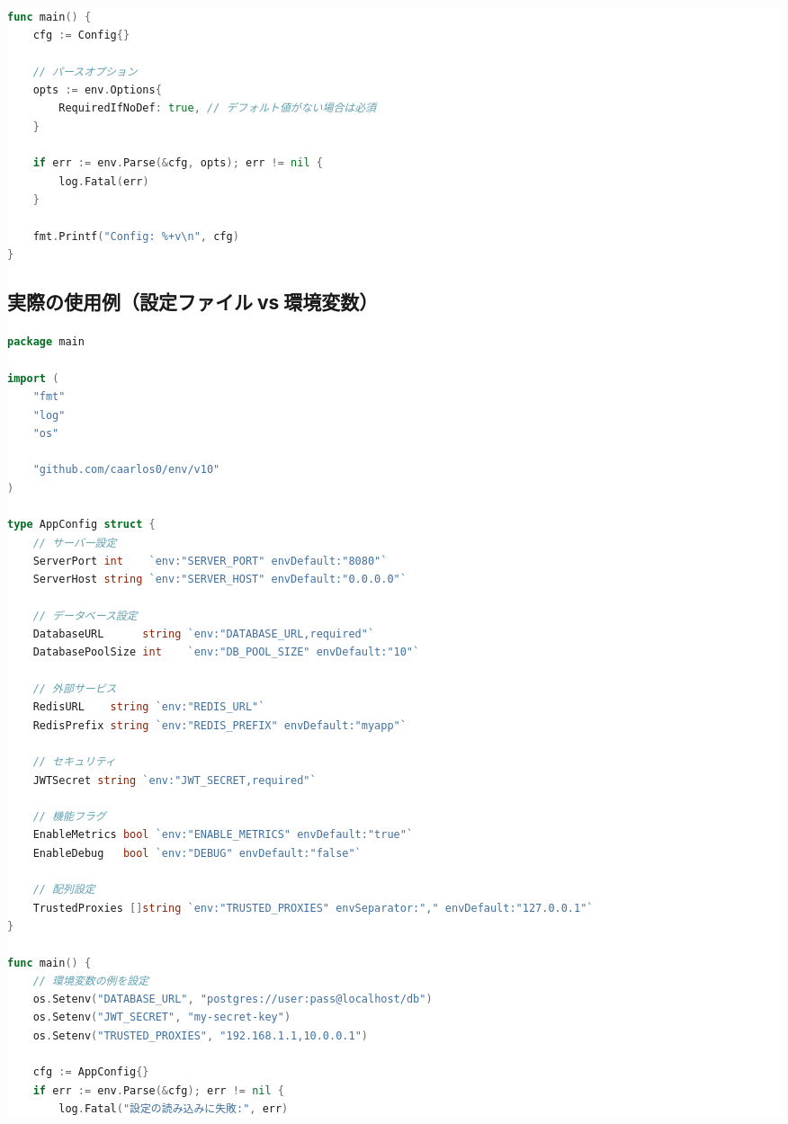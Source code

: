 ```go
func main() {
    cfg := Config{}

    // パースオプション
    opts := env.Options{
        RequiredIfNoDef: true, // デフォルト値がない場合は必須
    }

    if err := env.Parse(&cfg, opts); err != nil {
        log.Fatal(err)
    }

    fmt.Printf("Config: %+v\n", cfg)
}

```

## 実際の使用例（設定ファイル vs 環境変数）

```go
package main

import (
    "fmt"
    "log"
    "os"

    "github.com/caarlos0/env/v10"
)

type AppConfig struct {
    // サーバー設定
    ServerPort int    `env:"SERVER_PORT" envDefault:"8080"`
    ServerHost string `env:"SERVER_HOST" envDefault:"0.0.0.0"`

    // データベース設定
    DatabaseURL      string `env:"DATABASE_URL,required"`
    DatabasePoolSize int    `env:"DB_POOL_SIZE" envDefault:"10"`

    // 外部サービス
    RedisURL    string `env:"REDIS_URL"`
    RedisPrefix string `env:"REDIS_PREFIX" envDefault:"myapp"`

    // セキュリティ
    JWTSecret string `env:"JWT_SECRET,required"`

    // 機能フラグ
    EnableMetrics bool `env:"ENABLE_METRICS" envDefault:"true"`
    EnableDebug   bool `env:"DEBUG" envDefault:"false"`

    // 配列設定
    TrustedProxies []string `env:"TRUSTED_PROXIES" envSeparator:"," envDefault:"127.0.0.1"`
}

func main() {
    // 環境変数の例を設定
    os.Setenv("DATABASE_URL", "postgres://user:pass@localhost/db")
    os.Setenv("JWT_SECRET", "my-secret-key")
    os.Setenv("TRUSTED_PROXIES", "192.168.1.1,10.0.0.1")

    cfg := AppConfig{}
    if err := env.Parse(&cfg); err != nil {
        log.Fatal("設定の読み込みに失敗:", err)
```